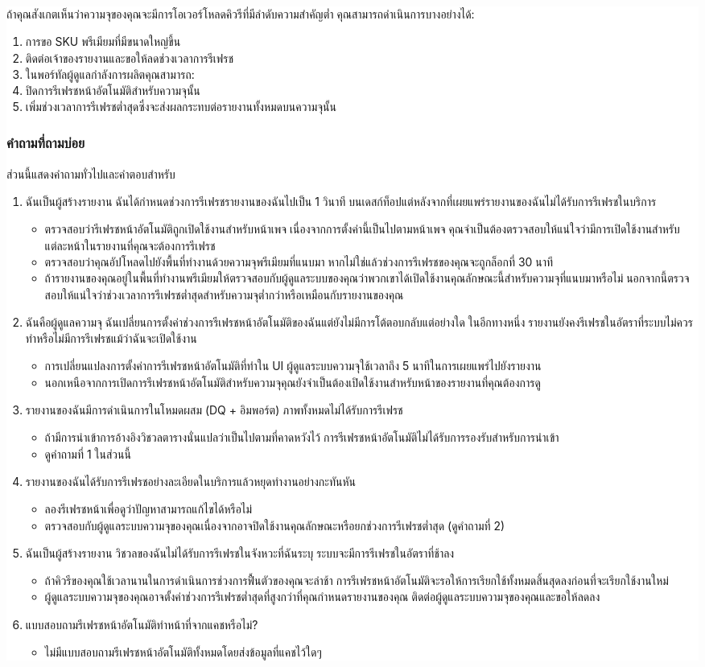 ถ้าคุณสังเกตเห็นว่าความจุของคุณจะมีการโอเวอร์โหลดคิวรีที่มีลำดับความสำคัญต่ำ คุณสามารถดำเนินการบางอย่างได้:

1. การขอ SKU พรีเมียมที่มีขนาดใหญ่ขึ้น
2. ติดต่อเจ้าของรายงานและขอให้ลดช่วงเวลาการรีเฟรช
3. ในพอร์ทัลผู้ดูแลกำลังการผลิตคุณสามารถ:
  1. ปิดการรีเฟรชหน้าอัตโนมัติสำหรับความจุนั้น
  2. เพิ่มช่วงเวลาการรีเฟรชต่ำสุดซึ่งจะส่งผลกระทบต่อรายงานทั้งหมดบนความจุนั้น


### <a name="frequently-asked-questions"></a>คำถามที่ถามบ่อย

ส่วนนี้แสดงคำถามทั่วไปและคำตอบสำหรับ 

1. ฉันเป็นผู้สร้างรายงาน ฉันได้กำหนดช่วงการรีเฟรชรายงานของฉันไปเป็น 1 วินาที บนเดสก์ท็อปแต่หลังจากที่เผยแพร่รายงานของฉันไม่ได้รับการรีเฟรชในบริการ

    * ตรวจสอบว่ารีเฟรชหน้าอัตโนมัติถูกเปิดใช้งานสำหรับหน้าเพจ เนื่องจากการตั้งค่านี้เป็นไปตามหน้าเพจ คุณจำเป็นต้องตรวจสอบให้แน่ใจว่ามีการเปิดใช้งานสำหรับแต่ละหน้าในรายงานที่คุณจะต้องการรีเฟรช
    * ตรวจสอบว่าคุณอัปโหลดไปยังพื้นที่ทำงานด้วยความจุพรีเมียมที่แนบมา หากไม่ใช่แล้วช่วงการรีเฟรชของคุณจะถูกล็อกที่ 30 นาที
    * ถ้ารายงานของคุณอยู่ในพื้นที่ทำงานพรีเมียมให้ตรวจสอบกับผู้ดูแลระบบของคุณว่าพวกเขาได้เปิดใช้งานคุณลักษณะนี้สำหรับความจุที่แนบมาหรือไม่ นอกจากนี้ตรวจสอบให้แน่ใจว่าช่วงเวลาการรีเฟรชต่ำสุดสำหรับความจุต่ำกว่าหรือเหมือนกับรายงานของคุณ

2. ฉันคือผู้ดูแลความจุ ฉันเปลี่ยนการตั้งค่าช่วงการรีเฟรชหน้าอัตโนมัติของฉันแต่ยังไม่มีการโต้ตอบกลับแต่อย่างใด ในอีกทางหนึ่ง รายงานยังคงรีเฟรชในอัตราที่ระบบไม่ควรทำหรือไม่มีการรีเฟรชแม้ว่าฉันจะเปิดใช้งาน

    * การเปลี่ยนแปลงการตั้งค่าการรีเฟรชหน้าอัตโนมัติที่ทำใน UI ผู้ดูแลระบบความจุใช้เวลาถึง 5 นาทีในการเผยแพร่ไปยังรายงาน
    * นอกเหนือจากการเปิดการรีเฟรชหน้าอัตโนมัติสำหรับความจุคุณยังจำเป็นต้องเปิดใช้งานสำหรับหน้าของรายงานที่คุณต้องการดู

3. รายงานของฉันมีการดำเนินการในโหมดผสม (DQ + อิมพอร์ต) ภาพทั้งหมดไม่ได้รับการรีเฟรช

    * ถ้ามีการนำเข้าการอ้างอิงวิชวลตารางนั่นแปลว่าเป็นไปตามที่คาดหวังไว้ การรีเฟรชหน้าอัตโนมัติไม่ได้รับการรองรับสำหรับการนำเข้า
    * ดูคำถามที่ 1 ในส่วนนี้

4. รายงานของฉันได้รับการรีเฟรชอย่างละเอียดในบริการแล้วหยุดทำงานอย่างกะทันหัน

    * ลองรีเฟรชหน้าเพื่อดูว่าปัญหาสามารถแก้ไขได้หรือไม่
    * ตรวจสอบกับผู้ดูแลระบบความจุของคุณเนื่องจากอาจปิดใช้งานคุณลักษณะหรือยกช่วงการรีเฟรชต่ำสุด (ดูคำถามที่ 2)

5. ฉันเป็นผู้สร้างรายงาน วิชวลของฉันไม่ได้รับการรีเฟรชในจังหวะที่ฉันระบุ ระบบจะมีการรีเฟรชในอัตราที่ช้าลง

    * ถ้าคิวรีของคุณใช้เวลานานในการดำเนินการช่วงการฟื้นตัวของคุณจะล่าช้า การรีเฟรชหน้าอัตโนมัติจะรอให้การเรียกใช้ทั้งหมดสิ้นสุดลงก่อนที่จะเรียกใช้งานใหม่
    * ผู้ดูแลระบบความจุของคุณอาจตั้งค่าช่วงการรีเฟรชต่ำสุดที่สูงกว่าที่คุณกำหนดรายงานของคุณ ติดต่อผู้ดูแลระบบความจุของคุณและขอให้ลดลง

6. แบบสอบถามรีเฟรชหน้าอัตโนมัติทำหน้าที่จากแคชหรือไม่?

    * ไม่มีแบบสอบถามรีเฟรชหน้าอัตโนมัติทั้งหมดโดยส่งข้อมูลที่แคชไว้ใดๆ
